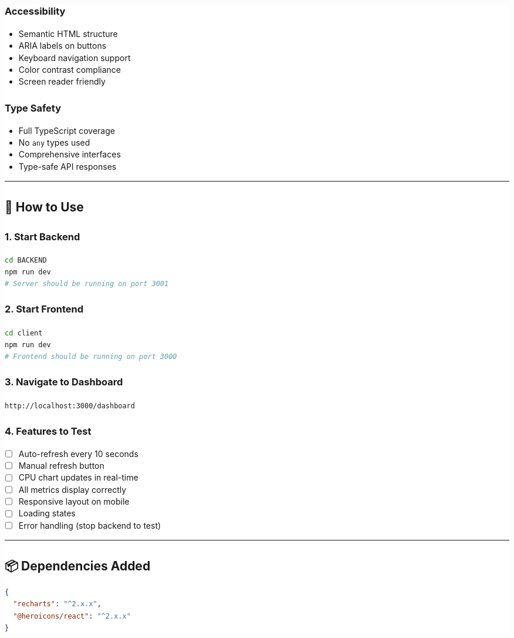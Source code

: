 ### Accessibility
- Semantic HTML structure
- ARIA labels on buttons
- Keyboard navigation support
- Color contrast compliance
- Screen reader friendly

### Type Safety
- Full TypeScript coverage
- No `any` types used
- Comprehensive interfaces
- Type-safe API responses

---

## 🚀 How to Use

### 1. Start Backend
```bash
cd BACKEND
npm run dev
# Server should be running on port 3001
```

### 2. Start Frontend
```bash
cd client
npm run dev
# Frontend should be running on port 3000
```

### 3. Navigate to Dashboard
```
http://localhost:3000/dashboard
```

### 4. Features to Test
- [ ] Auto-refresh every 10 seconds
- [ ] Manual refresh button
- [ ] CPU chart updates in real-time
- [ ] All metrics display correctly
- [ ] Responsive layout on mobile
- [ ] Loading states
- [ ] Error handling (stop backend to test)

---

## 📦 Dependencies Added

```json
{
  "recharts": "^2.x.x",
  "@heroicons/react": "^2.x.x"
}
```
